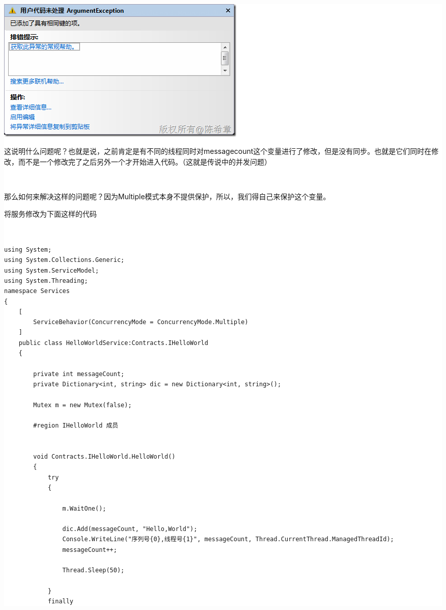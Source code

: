 
[![image](./images/1627946-image_thumb_1.png "image")](http://images.cnblogs.com/cnblogs_com/chenxizhang/WindowsLiveWriter/WCFConcurrencyMode_6D32/image_4.png) 


这说明什么问题呢？也就是说，之前肯定是有不同的线程同时对messagecount这个变量进行了修改，但是没有同步。也就是它们同时在修改，而不是一个修改完了之后另外一个才开始进入代码。（这就是传说中的并发问题）


 


那么如何来解决这样的问题呢？因为Multiple模式本身不提供保护，所以，我们得自己来保护这个变量。


将服务修改为下面这样的代码


 


```
using System;
using System.Collections.Generic;
using System.ServiceModel;
using System.Threading;
namespace Services
{
    [
        ServiceBehavior(ConcurrencyMode = ConcurrencyMode.Multiple)
    ]
    public class HelloWorldService:Contracts.IHelloWorld
    {

        private int messageCount;
        private Dictionary<int, string> dic = new Dictionary<int, string>();

        Mutex m = new Mutex(false);

        #region IHelloWorld 成员


        void Contracts.IHelloWorld.HelloWorld()
        {
            try
            {

                m.WaitOne();

                dic.Add(messageCount, "Hello,World");
                Console.WriteLine("序列号{0},线程号{1}", messageCount, Thread.CurrentThread.ManagedThreadId);
                messageCount++;

                Thread.Sleep(50);

            }
            finally
```